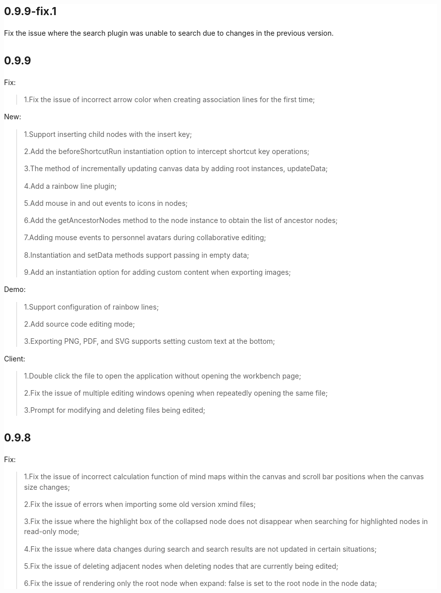 ## 0.9.9-fix.1

Fix the issue where the search plugin was unable to search due to changes in the previous version.

## 0.9.9

Fix:

> 1.Fix the issue of incorrect arrow color when creating association lines for the first time;

New:

> 1.Support inserting child nodes with the insert key;
>
> 2.Add the beforeShortcutRun instantiation option to intercept shortcut key operations;
>
> 3.The method of incrementally updating canvas data by adding root instances, updateData;
>
> 4.Add a rainbow line plugin;
>
> 5.Add mouse in and out events to icons in nodes;
>
> 6.Add the getAncestorNodes method to the node instance to obtain the list of ancestor nodes;
>
> 7.Adding mouse events to personnel avatars during collaborative editing;
>
> 8.Instantiation and setData methods support passing in empty data;
>
> 9.Add an instantiation option for adding custom content when exporting images;

Demo:

> 1.Support configuration of rainbow lines;
>
> 2.Add source code editing mode;
>
> 3.Exporting PNG, PDF, and SVG supports setting custom text at the bottom;

Client:

> 1.Double click the file to open the application without opening the workbench page;
>
> 2.Fix the issue of multiple editing windows opening when repeatedly opening the same file;
>
> 3.Prompt for modifying and deleting files being edited;

## 0.9.8

Fix:

> 1.Fix the issue of incorrect calculation function of mind maps within the canvas and scroll bar positions when the canvas size changes;
>
> 2.Fix the issue of errors when importing some old version xmind files;
>
> 3.Fix the issue where the highlight box of the collapsed node does not disappear when searching for highlighted nodes in read-only mode;
>
> 4.Fix the issue where data changes during search and search results are not updated in certain situations;
>
> 5.Fix the issue of deleting adjacent nodes when deleting nodes that are currently being edited;
>
> 6.Fix the issue of rendering only the root node when expand: false is set to the root node in the node data;
>